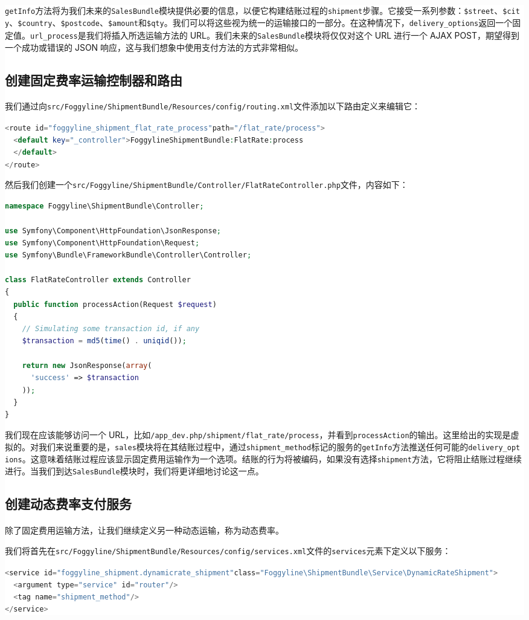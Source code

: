 ```php
```

`getInfo`方法将为我们未来的`SalesBundle`模块提供必要的信息，以便它构建结账过程的`shipment`步骤。它接受一系列参数：`$street`、`$city`、`$country`、`$postcode`、`$amount`和`$qty`。我们可以将这些视为统一的运输接口的一部分。在这种情况下，`delivery_options`返回一个固定值。`url_process`是我们将插入所选运输方法的 URL。我们未来的`SalesBundle`模块将仅仅对这个 URL 进行一个 AJAX POST，期望得到一个成功或错误的 JSON 响应，这与我们想象中使用支付方法的方式非常相似。

## 创建固定费率运输控制器和路由

我们通过向`src/Foggyline/ShipmentBundle/Resources/config/routing.xml`文件添加以下路由定义来编辑它：

```php
<route id="foggyline_shipment_flat_rate_process"path="/flat_rate/process">
  <default key="_controller">FoggylineShipmentBundle:FlatRate:process
  </default>
</route>
```

然后我们创建一个`src/Foggyline/ShipmentBundle/Controller/FlatRateController.php`文件，内容如下：

```php
namespace Foggyline\ShipmentBundle\Controller;

use Symfony\Component\HttpFoundation\JsonResponse;
use Symfony\Component\HttpFoundation\Request;
use Symfony\Bundle\FrameworkBundle\Controller\Controller;

class FlatRateController extends Controller
{
  public function processAction(Request $request)
  {
    // Simulating some transaction id, if any
    $transaction = md5(time() . uniqid());

    return new JsonResponse(array(
      'success' => $transaction
    ));
  }
}
```

我们现在应该能够访问一个 URL，比如`/app_dev.php/shipment/flat_rate/process`，并看到`processAction`的输出。这里给出的实现是虚拟的。对我们来说重要的是，`sales`模块将在其结账过程中，通过`shipment_method`标记的服务的`getInfo`方法推送任何可能的`delivery_options`。这意味着结账过程应该显示固定费用运输作为一个选项。结账的行为将被编码，如果没有选择`shipment`方法，它将阻止结账过程继续进行。当我们到达`SalesBundle`模块时，我们将更详细地讨论这一点。

## 创建动态费率支付服务

除了固定费用运输方法，让我们继续定义另一种动态运输，称为动态费率。

我们将首先在`src/Foggyline/ShipmentBundle/Resources/config/services.xml`文件的`services`元素下定义以下服务：

```php
<service id="foggyline_shipment.dynamicrate_shipment"class="Foggyline\ShipmentBundle\Service\DynamicRateShipment">
  <argument type="service" id="router"/>
  <tag name="shipment_method"/>
</service>
```
